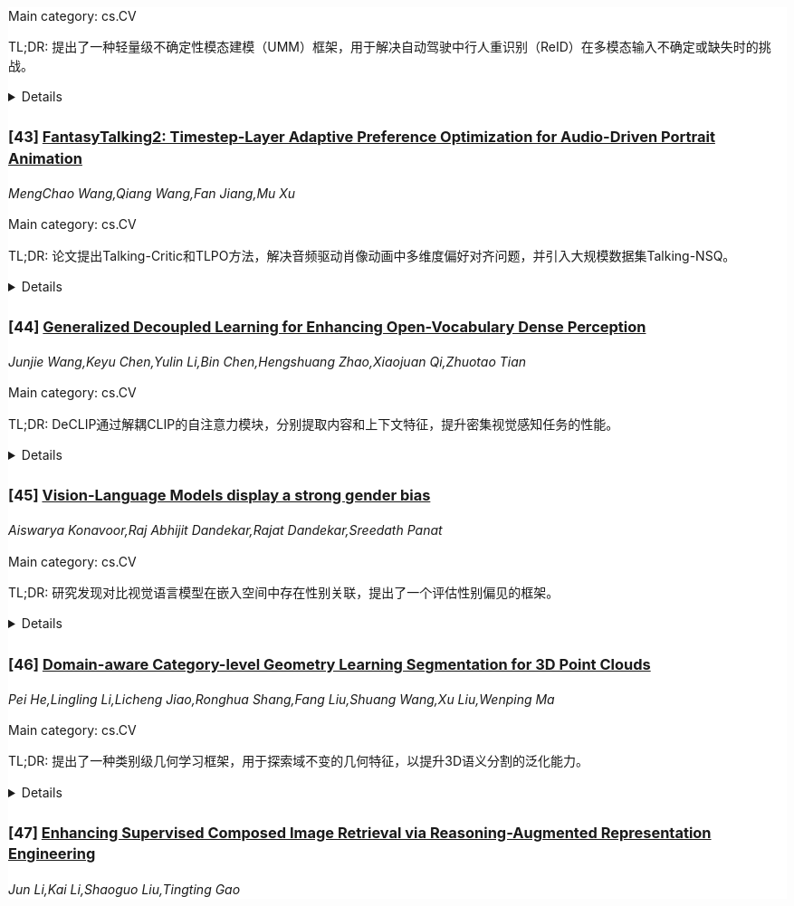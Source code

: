Main category: cs.CV

TL;DR: 提出了一种轻量级不确定性模态建模（UMM）框架，用于解决自动驾驶中行人重识别（ReID）在多模态输入不确定或缺失时的挑战。


<details><summary>Details</summary></details>


### [43] [FantasyTalking2: Timestep-Layer Adaptive Preference Optimization for Audio-Driven Portrait Animation](https://arxiv.org/abs/2508.11255)
*MengChao Wang,Qiang Wang,Fan Jiang,Mu Xu*

Main category: cs.CV

TL;DR: 论文提出Talking-Critic和TLPO方法，解决音频驱动肖像动画中多维度偏好对齐问题，并引入大规模数据集Talking-NSQ。


<details><summary>Details</summary></details>


### [44] [Generalized Decoupled Learning for Enhancing Open-Vocabulary Dense Perception](https://arxiv.org/abs/2508.11256)
*Junjie Wang,Keyu Chen,Yulin Li,Bin Chen,Hengshuang Zhao,Xiaojuan Qi,Zhuotao Tian*

Main category: cs.CV

TL;DR: DeCLIP通过解耦CLIP的自注意力模块，分别提取内容和上下文特征，提升密集视觉感知任务的性能。


<details><summary>Details</summary></details>


### [45] [Vision-Language Models display a strong gender bias](https://arxiv.org/abs/2508.11262)
*Aiswarya Konavoor,Raj Abhijit Dandekar,Rajat Dandekar,Sreedath Panat*

Main category: cs.CV

TL;DR: 研究发现对比视觉语言模型在嵌入空间中存在性别关联，提出了一个评估性别偏见的框架。


<details><summary>Details</summary></details>


### [46] [Domain-aware Category-level Geometry Learning Segmentation for 3D Point Clouds](https://arxiv.org/abs/2508.11265)
*Pei He,Lingling Li,Licheng Jiao,Ronghua Shang,Fang Liu,Shuang Wang,Xu Liu,Wenping Ma*

Main category: cs.CV

TL;DR: 提出了一种类别级几何学习框架，用于探索域不变的几何特征，以提升3D语义分割的泛化能力。


<details><summary>Details</summary></details>


### [47] [Enhancing Supervised Composed Image Retrieval via Reasoning-Augmented Representation Engineering](https://arxiv.org/abs/2508.11272)
*Jun Li,Kai Li,Shaoguo Liu,Tingting Gao*
